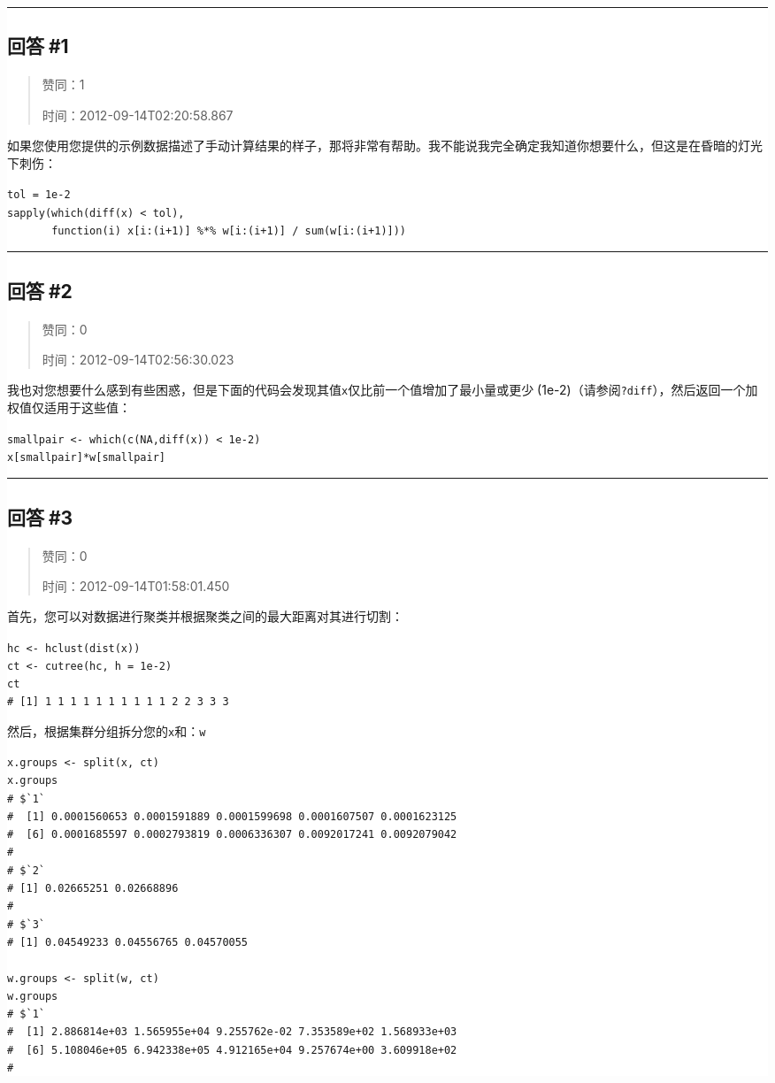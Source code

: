 * * *

## 回答 #1

> 赞同：1
> 
> 时间：2012-09-14T02:20:58.867

如果您使用您提供的示例数据描述了手动计算结果的样子，那将非常有帮助。我不能说我完全确定我知道你想要什么，但这是在昏暗的灯光下刺伤：

```
tol = 1e-2
sapply(which(diff(x) < tol), 
       function(i) x[i:(i+1)] %*% w[i:(i+1)] / sum(w[i:(i+1)])) 
```

* * *

## 回答 #2

> 赞同：0
> 
> 时间：2012-09-14T02:56:30.023

我也对您想要什么感到有些困惑，但是下面的代码会发现其值`x`仅比前一个值增加了最小量或更少 (1e-2)（请参阅`?diff`），然后返回一个加权值仅适用于这些值：

```
smallpair <- which(c(NA,diff(x)) < 1e-2)
x[smallpair]*w[smallpair] 
```

* * *

## 回答 #3

> 赞同：0
> 
> 时间：2012-09-14T01:58:01.450

首先，您可以对数据进行聚类并根据聚类之间的最大距离对其进行切割：

```
hc <- hclust(dist(x))
ct <- cutree(hc, h = 1e-2)
ct
# [1] 1 1 1 1 1 1 1 1 1 1 2 2 3 3 3 
```

然后，根据集群分组拆分您的`x`和：`w`

```
x.groups <- split(x, ct)
x.groups
# $`1`
#  [1] 0.0001560653 0.0001591889 0.0001599698 0.0001607507 0.0001623125
#  [6] 0.0001685597 0.0002793819 0.0006336307 0.0092017241 0.0092079042
# 
# $`2`
# [1] 0.02665251 0.02668896
# 
# $`3`
# [1] 0.04549233 0.04556765 0.04570055

w.groups <- split(w, ct)
w.groups
# $`1`
#  [1] 2.886814e+03 1.565955e+04 9.255762e-02 7.353589e+02 1.568933e+03
#  [6] 5.108046e+05 6.942338e+05 4.912165e+04 9.257674e+00 3.609918e+02
# 
```